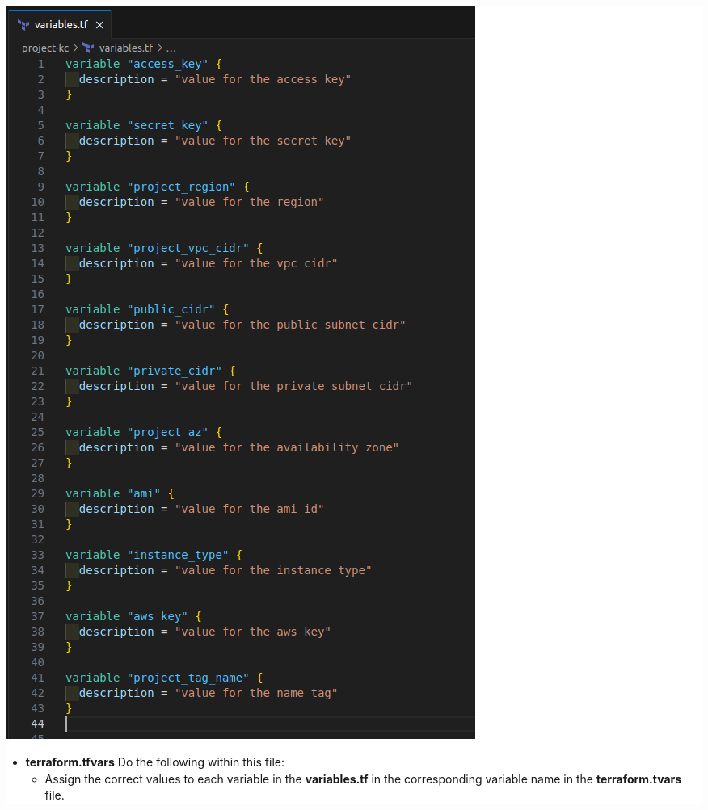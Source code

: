 ![Alt text](images/root-variables.png)

* **terraform.tfvars**
Do the following within this file:
  * Assign the correct values to each variable in the **variables.tf** in the corresponding variable name in the **terraform.tvars** file.
